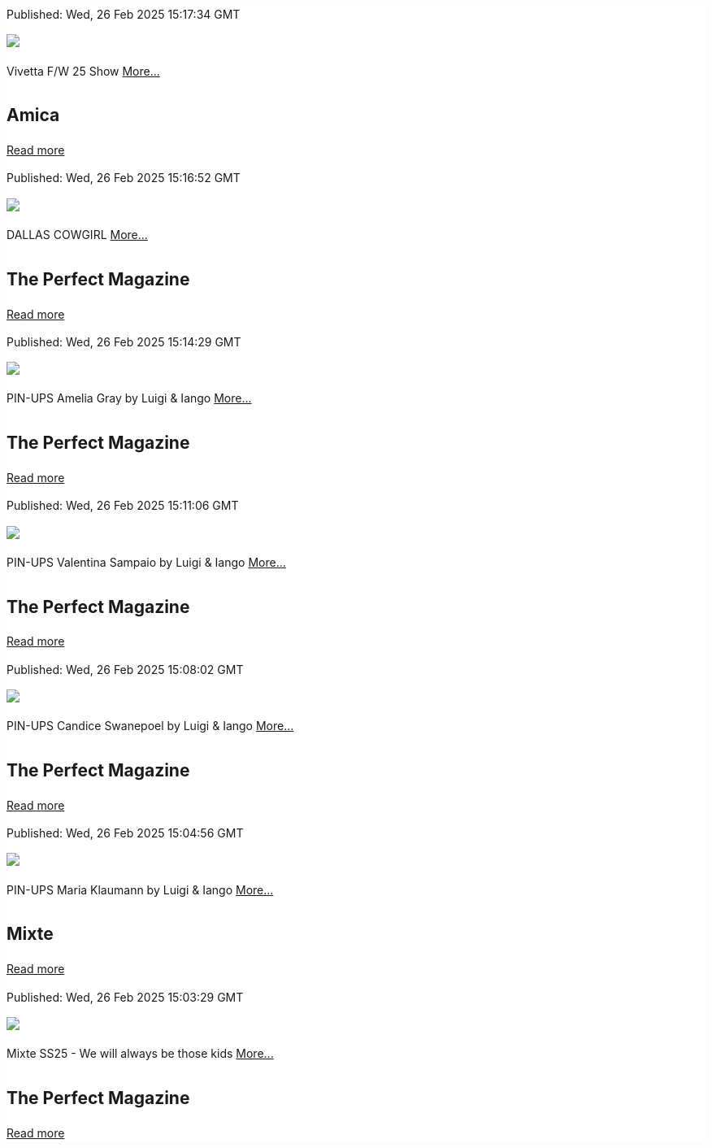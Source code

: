Published: Wed, 26 Feb 2025 15:17:34 GMT

<p><img src="https://i.mdel.net/i/db/2025/2/2459235/2459235-800w.jpg" /></p>Vivetta F/W 25 Show <a href="https://models.com/work/vivetta-vivetta-fw-25-show" title="Vivetta F/W 25 Show">More...</a>

## Amica
[Read more](https://models.com/work/amica-dallas-cowgirl)

Published: Wed, 26 Feb 2025 15:16:52 GMT

<p><img src="https://i.mdel.net/i/db/2025/2/2458748/2458748-800w.jpg" /></p>DALLAS COWGIRL <a href="https://models.com/work/amica-dallas-cowgirl" title="DALLAS COWGIRL">More...</a>

## The Perfect Magazine
[Read more](https://models.com/work/the-perfect-magazine-pin-ups-amelia-gray-by-luigi--iango)

Published: Wed, 26 Feb 2025 15:14:29 GMT

<p><img src="https://i.mdel.net/i/db/2025/2/2458741/2458741-800w.jpg" /></p>PIN-UPS Amelia Gray by Luigi & Iango <a href="https://models.com/work/the-perfect-magazine-pin-ups-amelia-gray-by-luigi--iango" title="PIN-UPS Amelia Gray by Luigi &amp; Iango">More...</a>

## The Perfect Magazine
[Read more](https://models.com/work/the-perfect-magazine-pin-ups-valentina-sampaio-by-luigi--iango)

Published: Wed, 26 Feb 2025 15:11:06 GMT

<p><img src="https://i.mdel.net/i/db/2025/2/2458732/2458732-800w.jpg" /></p>PIN-UPS Valentina Sampaio by Luigi & Iango <a href="https://models.com/work/the-perfect-magazine-pin-ups-valentina-sampaio-by-luigi--iango" title="PIN-UPS Valentina Sampaio by Luigi &amp; Iango">More...</a>

## The Perfect Magazine
[Read more](https://models.com/work/the-perfect-magazine-pin-ups-candice-swanepoel-by-luigi--iango)

Published: Wed, 26 Feb 2025 15:08:02 GMT

<p><img src="https://i.mdel.net/i/db/2025/2/2458716/2458716-800w.jpg" /></p>PIN-UPS Candice Swanepoel by Luigi & Iango <a href="https://models.com/work/the-perfect-magazine-pin-ups-candice-swanepoel-by-luigi--iango" title="PIN-UPS Candice Swanepoel by Luigi &amp; Iango">More...</a>

## The Perfect Magazine
[Read more](https://models.com/work/the-perfect-magazine-pin-ups-maria-klaumann-by-luigi--iango)

Published: Wed, 26 Feb 2025 15:04:56 GMT

<p><img src="https://i.mdel.net/i/db/2025/2/2458704/2458704-800w.jpg" /></p>PIN-UPS Maria Klaumann by Luigi & Iango <a href="https://models.com/work/the-perfect-magazine-pin-ups-maria-klaumann-by-luigi--iango" title="PIN-UPS Maria Klaumann by Luigi &amp; Iango">More...</a>

## Mixte
[Read more](https://models.com/work/mixte-mixte-ss25---we-will-always-be-those-kids)

Published: Wed, 26 Feb 2025 15:03:29 GMT

<p><img src="https://i.mdel.net/i/db/2025/2/2458689/2458689-800w.jpg" /></p>Mixte SS25 - We will always be those kids <a href="https://models.com/work/mixte-mixte-ss25---we-will-always-be-those-kids" title="Mixte SS25 - We will always be those kids">More...</a>

## The Perfect Magazine
[Read more](https://models.com/work/the-perfect-magazine-pin-ups-isabeli-fontana-by-luigi--iango)
